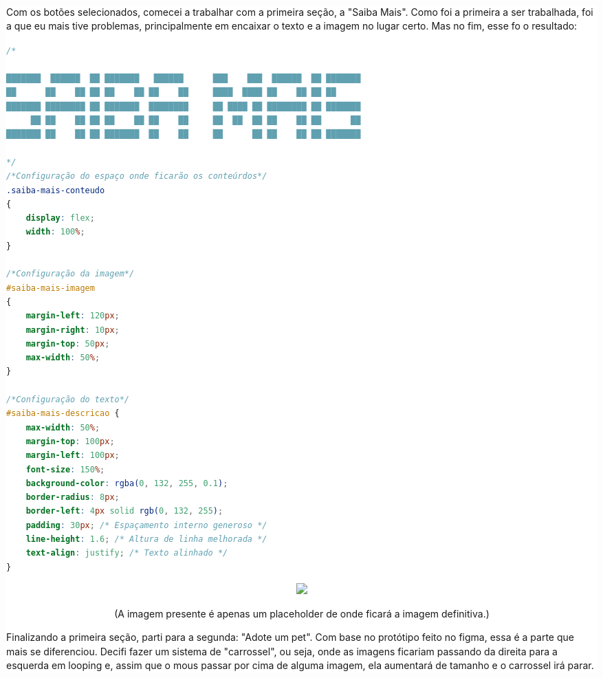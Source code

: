 <p>Com os botões selecionados, comecei a trabalhar com a primeira seção, a "Saiba Mais". Como foi a primeira a ser trabalhada, foi a que eu mais tive problemas, principalmente em encaixar o texto e a imagem no lugar certo. Mas no fim, esse fo o resultado:</p>

```css
/*

███████  ██████  ██ ███████   ██████      ███    ███  ██████  ██ ███████
██      ██    ██ ██ ██    ██ ██    ██     ████  ████ ██    ██ ██ ██
███████ ████████ ██ ███████  ████████     ██ ████ ██ ████████ ██ ███████
     ██ ██    ██ ██ ██    ██ ██    ██     ██  ██  ██ ██    ██ ██      ██
███████ ██    ██ ██ ███████  ██    ██     ██      ██ ██    ██ ██ ███████

*/
/*Configuração do espaço onde ficarão os conteúrdos*/
.saiba-mais-conteudo 
{
    display: flex;
    width: 100%;
}

/*Configuração da imagem*/
#saiba-mais-imagem 
{
    margin-left: 120px;
    margin-right: 10px;
    margin-top: 50px;
    max-width: 50%;
}

/*Configuração do texto*/
#saiba-mais-descricao {
    max-width: 50%;
    margin-top: 100px;
    margin-left: 100px;
    font-size: 150%;
    background-color: rgba(0, 132, 255, 0.1);
    border-radius: 8px;
    border-left: 4px solid rgb(0, 132, 255);
    padding: 30px; /* Espaçamento interno generoso */
    line-height: 1.6; /* Altura de linha melhorada */
    text-align: justify; /* Texto alinhado */
}
```

<p align="center"><img src="https://github.com/user-attachments/assets/40012463-152f-4c68-ae00-585e618b1fcd"></p>
<p align="center">(A imagem presente é apenas um placeholder de onde ficará a imagem definitiva.)</p>

<p>Finalizando a primeira seção, parti para a segunda: "Adote um pet". Com base no protótipo feito no figma, essa é a parte que mais se diferenciou. Decifi fazer um sistema de "carrossel", ou seja, onde as imagens ficariam passando da direita para a esquerda em looping e, assim que o mous passar por cima de alguma imagem, ela aumentará de tamanho e o carrossel irá parar.</p>
